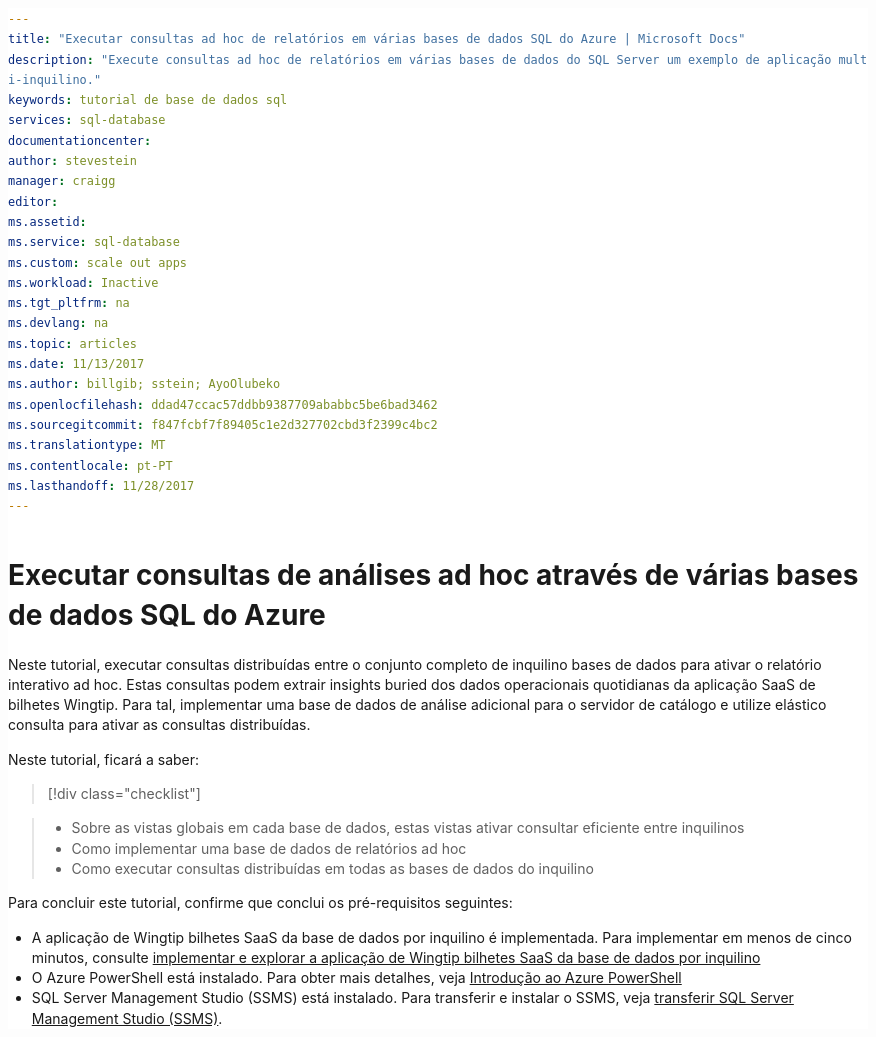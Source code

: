 ```yaml
---
title: "Executar consultas ad hoc de relatórios em várias bases de dados SQL do Azure | Microsoft Docs"
description: "Execute consultas ad hoc de relatórios em várias bases de dados do SQL Server um exemplo de aplicação multi-inquilino."
keywords: tutorial de base de dados sql
services: sql-database
documentationcenter: 
author: stevestein
manager: craigg
editor: 
ms.assetid: 
ms.service: sql-database
ms.custom: scale out apps
ms.workload: Inactive
ms.tgt_pltfrm: na
ms.devlang: na
ms.topic: articles
ms.date: 11/13/2017
ms.author: billgib; sstein; AyoOlubeko
ms.openlocfilehash: ddad47ccac57ddbb9387709ababbc5be6bad3462
ms.sourcegitcommit: f847fcbf7f89405c1e2d327702cbd3f2399c4bc2
ms.translationtype: MT
ms.contentlocale: pt-PT
ms.lasthandoff: 11/28/2017
---
```

# <a name="run-ad-hoc-analytics-queries-across-multiple-azure-sql-databases"></a>Executar consultas de análises ad hoc através de várias bases de dados SQL do Azure

Neste tutorial, executar consultas distribuídas entre o conjunto completo de inquilino bases de dados para ativar o relatório interativo ad hoc. Estas consultas podem extrair insights buried dos dados operacionais quotidianas da aplicação SaaS de bilhetes Wingtip. Para tal, implementar uma base de dados de análise adicional para o servidor de catálogo e utilize elástico consulta para ativar as consultas distribuídas.


Neste tutorial, ficará a saber:

> [!div class="checklist"]

> * Sobre as vistas globais em cada base de dados, estas vistas ativar consultar eficiente entre inquilinos
> * Como implementar uma base de dados de relatórios ad hoc
> * Como executar consultas distribuídas em todas as bases de dados do inquilino



Para concluir este tutorial, confirme que conclui os pré-requisitos seguintes:


* A aplicação de Wingtip bilhetes SaaS da base de dados por inquilino é implementada. Para implementar em menos de cinco minutos, consulte [implementar e explorar a aplicação de Wingtip bilhetes SaaS da base de dados por inquilino](saas-dbpertenant-get-started-deploy.md)
* O Azure PowerShell está instalado. Para obter mais detalhes, veja [Introdução ao Azure PowerShell](https://docs.microsoft.com/powershell/azure/get-started-azureps)
* SQL Server Management Studio (SSMS) está instalado. Para transferir e instalar o SSMS, veja [transferir SQL Server Management Studio (SSMS)](https://docs.microsoft.com/sql/ssms/download-sql-server-management-studio-ssms).
